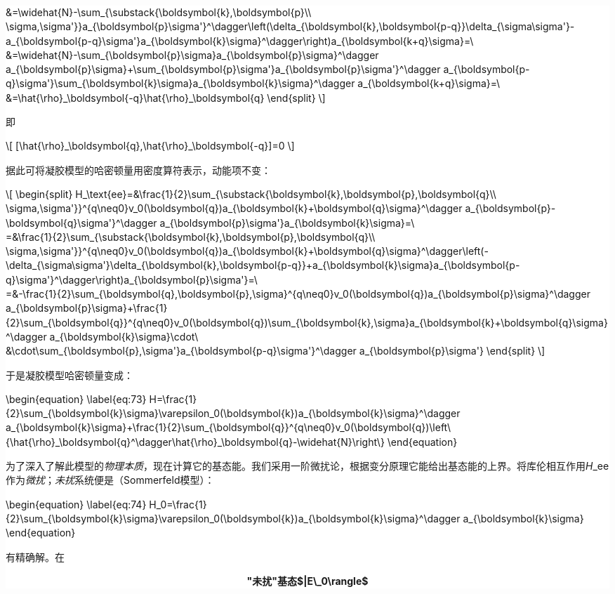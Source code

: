 &=\widehat{N}-\sum\_{\substack{\boldsymbol{k},\boldsymbol{p}\\\ \sigma,\sigma'}}a\_{\boldsymbol{p}\sigma'}^\dagger\left(\delta\_{\boldsymbol{k},\boldsymbol{p-q}}\delta\_{\sigma\sigma'}-a\_{\boldsymbol{p-q}\sigma'}a\_{\boldsymbol{k}\sigma}^\dagger\right)a\_{\boldsymbol{k+q}\sigma}=\\\
&=\widehat{N}-\sum\_{\boldsymbol{p}\sigma}a\_{\boldsymbol{p}\sigma}^\dagger a\_{\boldsymbol{p}\sigma}+\sum\_{\boldsymbol{p}\sigma'}a\_{\boldsymbol{p}\sigma'}^\dagger a\_{\boldsymbol{p-q}\sigma'}\sum\_{\boldsymbol{k}\sigma}a\_{\boldsymbol{k}\sigma}^\dagger a\_{\boldsymbol{k+q}\sigma}=\\\
&=\hat{\rho}\_\boldsymbol{-q}\hat{\rho}\_\boldsymbol{q}
\end{split}
\\]

即

\\[
[\hat{\rho}\_\boldsymbol{q},\hat{\rho}\_\boldsymbol{-q}]=0
\\]

据此可将凝胶模型的哈密顿量用密度算符表示，动能项不变：

\\[
\begin{split}
H\_\text{ee}=&\frac{1}{2}\sum\_{\substack{\boldsymbol{k},\boldsymbol{p},\boldsymbol{q}\\\ \sigma,\sigma'}}^{q\neq0}v\_0(\boldsymbol{q})a\_{\boldsymbol{k}+\boldsymbol{q}\sigma}^\dagger a\_{\boldsymbol{p}-\boldsymbol{q}\sigma'}^\dagger a\_{\boldsymbol{p}\sigma'}a\_{\boldsymbol{k}\sigma}=\\\
=&\frac{1}{2}\sum\_{\substack{\boldsymbol{k},\boldsymbol{p},\boldsymbol{q}\\\ \sigma,\sigma'}}^{q\neq0}v\_0(\boldsymbol{q})a\_{\boldsymbol{k}+\boldsymbol{q}\sigma}^\dagger\left(-\delta\_{\sigma\sigma'}\delta\_{\boldsymbol{k},\boldsymbol{p-q}}+a\_{\boldsymbol{k}\sigma}a\_{\boldsymbol{p-q}\sigma'}^\dagger\right)a\_{\boldsymbol{p}\sigma'}=\\\
=&-\frac{1}{2}\sum\_{\boldsymbol{q},\boldsymbol{p},\sigma}^{q\neq0}v\_0(\boldsymbol{q})a\_{\boldsymbol{p}\sigma}^\dagger a\_{\boldsymbol{p}\sigma}+\frac{1}{2}\sum\_{\boldsymbol{q}}^{q\neq0}v\_0(\boldsymbol{q})\sum\_{\boldsymbol{k},\sigma}a\_{\boldsymbol{k}+\boldsymbol{q}\sigma}^\dagger a\_{\boldsymbol{k}\sigma}\cdot\\\
&\cdot\sum\_{\boldsymbol{p},\sigma'}a\_{\boldsymbol{p-q}\sigma'}^\dagger a\_{\boldsymbol{p}\sigma'}
\end{split}
\\]

于是凝胶模型哈密顿量变成：

\begin{equation}
\label{eq:73}
H=\frac{1}{2}\sum\_{\boldsymbol{k}\sigma}\varepsilon\_0(\boldsymbol{k})a\_{\boldsymbol{k}\sigma}^\dagger a\_{\boldsymbol{k}\sigma}+\frac{1}{2}\sum\_{\boldsymbol{q}}^{q\neq0}v\_0(\boldsymbol{q})\left\\{\hat{\rho}\_\boldsymbol{q}^\dagger\hat{\rho}\_\boldsymbol{q}-\widehat{N}\right\\}
\end{equation}

为了深入了解此模型的*物理本质*，现在计算它的基态能。我们采用一阶微扰论，根据变分原理它能给出基态能的上界。将库伦相互作用$H\_\text{ee}$作为*微扰*；*未扰*系统便是（Sommerfeld模型）：

\begin{equation}
\label{eq:74}
H\_0=\frac{1}{2}\sum\_{\boldsymbol{k}\sigma}\varepsilon\_0(\boldsymbol{k})a\_{\boldsymbol{k}\sigma}^\dagger a\_{\boldsymbol{k}\sigma}
\end{equation}

有精确解。在

<p style="text-align: center"><b>"未扰"基态$|E\_0\rangle$</b></p>
